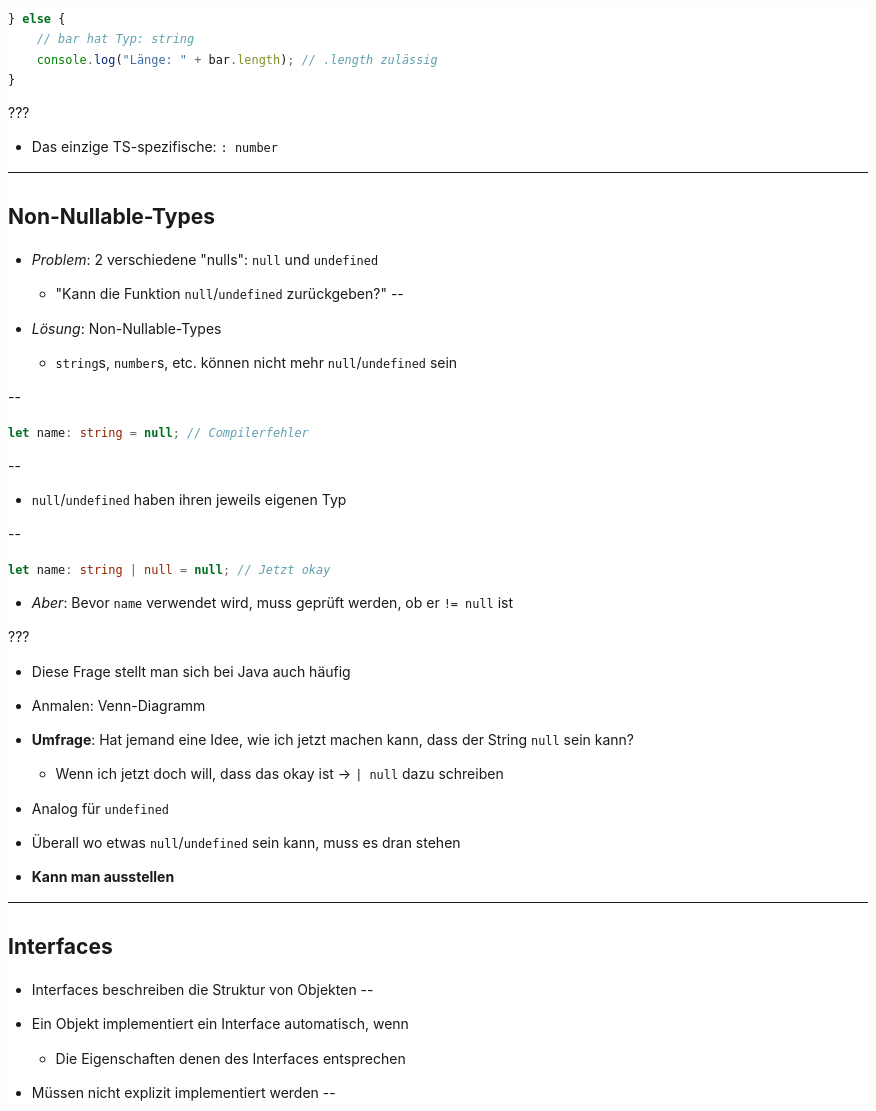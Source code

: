 ```TypeScript
} else {
	// bar hat Typ: string
	console.log("Länge: " + bar.length); // .length zulässig
}
```
???
- Das einzige TS-spezifische: `: number`







---
## Non-Nullable-Types
- *Problem*: 2 verschiedene "nulls": `null` und `undefined`
	- "Kann die Funktion `null`/`undefined` zurückgeben?"
--

- *Lösung*: Non-Nullable-Types
	- `string`s, `number`s, etc. können nicht mehr `null`/`undefined` sein

--

```TypeScript
let name: string = null; // Compilerfehler
```

--
- `null`/`undefined` haben ihren jeweils eigenen Typ

--

```TypeScript
let name: string | null = null; // Jetzt okay
```
- *Aber*: Bevor `name` verwendet wird, muss geprüft werden, ob er `!= null` ist

???
- Diese Frage stellt man sich bei Java auch häufig
- Anmalen: Venn-Diagramm
- **Umfrage**: Hat jemand eine Idee, wie ich jetzt machen kann, dass der String `null` sein kann?
	- Wenn ich jetzt doch will, dass das okay ist -> `| null` dazu schreiben
- Analog für `undefined`
- Überall wo etwas `null`/`undefined` sein kann, muss es dran stehen

- **Kann man ausstellen**

---
## Interfaces
- Interfaces beschreiben die Struktur von Objekten
--

- Ein Objekt implementiert ein Interface automatisch, wenn
	- Die Eigenschaften denen des Interfaces entsprechen
- Müssen nicht explizit implementiert werden
--
